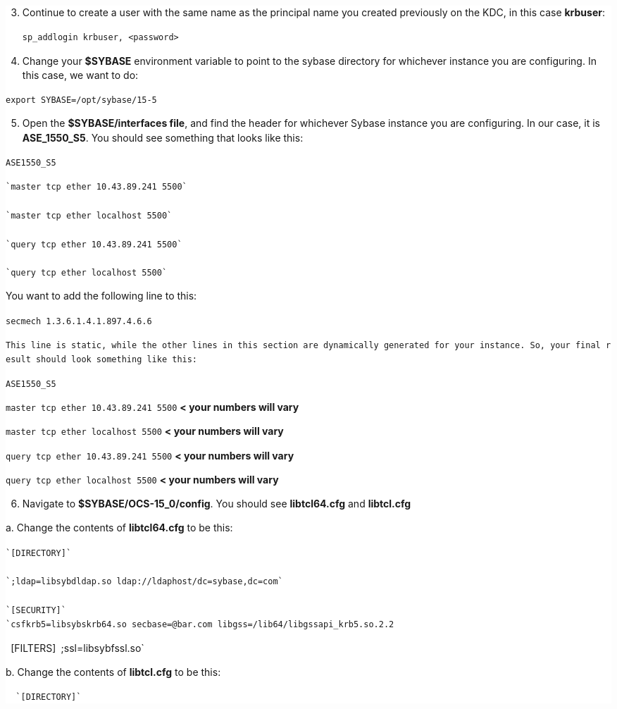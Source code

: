 3. Continue to create a user with the same name as the principal name you created
previously on the KDC, in this case **krbuser**:

	 `sp_addlogin krbuser, <password>`

4. Change your **$SYBASE** environment variable to point to the sybase directory
for whichever instance you are configuring. In this case, we want to do:

  `export SYBASE=/opt/sybase/15-5`

5. Open the **$SYBASE/interfaces file**, and find the header for whichever Sybase
instance you are configuring. In our case, it is **ASE_1550_S5**. You should see
something that looks like this:

  `ASE1550_S5`

    `master tcp ether 10.43.89.241 5500`

    `master tcp ether localhost 5500`

    `query tcp ether 10.43.89.241 5500`

    `query tcp ether localhost 5500`




  You want to add the following line to this:

  `secmech 1.3.6.1.4.1.897.4.6.6`

	This line is static, while the other lines in this section are dynamically generated for your instance. So, your final result should look something like this:

  `ASE1550_S5`

  `master tcp ether 10.43.89.241 5500` **< your numbers will vary**

  `master tcp ether localhost 5500` **< your numbers will vary**

  `query tcp ether 10.43.89.241 5500` **< your numbers will vary**

  `query tcp ether localhost 5500` **< your numbers will vary**


6. Navigate to **$SYBASE/OCS-15_0/config**. You should see **libtcl64.cfg** and
**libtcl.cfg**

  a. Change the contents of **libtcl64.cfg** to be this:

    `[DIRECTORY]`

    `;ldap=libsybdldap.so ldap://ldaphost/dc=sybase,dc=com`

    `[SECURITY]`
    `csfkrb5=libsybskrb64.so secbase=@bar.com libgss=/lib64/libgssapi_krb5.so.2.2
`
    `[FILTERS]`
    `;ssl=libsybfssl.so`

  b. Change the contents of **libtcl.cfg** to be this:

      `[DIRECTORY]`
